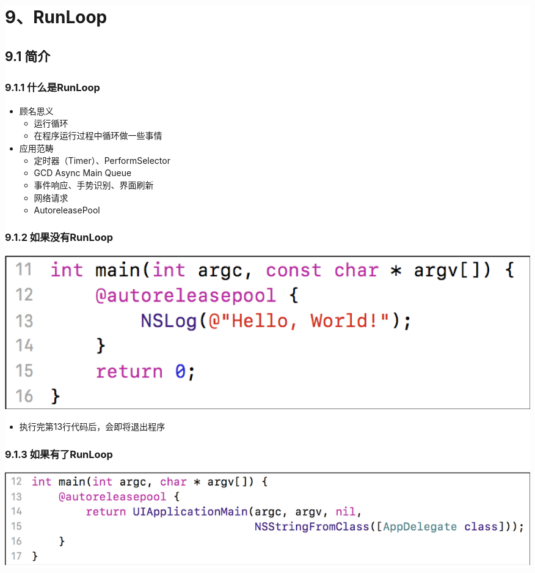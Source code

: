 # 9、RunLoop

## 9.1 简介

### 9.1.1 什么是RunLoop

* 顾名思义
  * 运行循环
  * 在程序运行过程中循环做一些事情
* 应用范畴
  * 定时器（Timer）、PerformSelector
  * GCD Async Main Queue
  * 事件响应、手势识别、界面刷新
  * 网络请求
  * AutoreleasePool

### 9.1.2 如果没有RunLoop

![](./imgs/9/9.1.2_1.png)

* 执行完第13行代码后，会即将退出程序

### 9.1.3 如果有了RunLoop

![](./imgs/9/9.1.3_1.png)